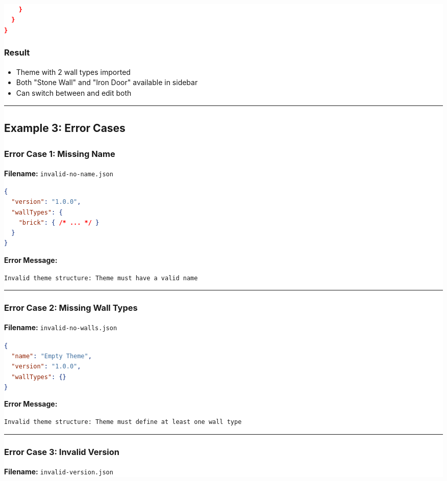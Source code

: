 ```json
    }
  }
}
```

### Result
- Theme with 2 wall types imported
- Both "Stone Wall" and "Iron Door" available in sidebar
- Can switch between and edit both

---

## Example 3: Error Cases

### Error Case 1: Missing Name
**Filename:** `invalid-no-name.json`

```json
{
  "version": "1.0.0",
  "wallTypes": {
    "brick": { /* ... */ }
  }
}
```

**Error Message:**
```
Invalid theme structure: Theme must have a valid name
```

---

### Error Case 2: Missing Wall Types
**Filename:** `invalid-no-walls.json`

```json
{
  "name": "Empty Theme",
  "version": "1.0.0",
  "wallTypes": {}
}
```

**Error Message:**
```
Invalid theme structure: Theme must define at least one wall type
```

---

### Error Case 3: Invalid Version
**Filename:** `invalid-version.json`
